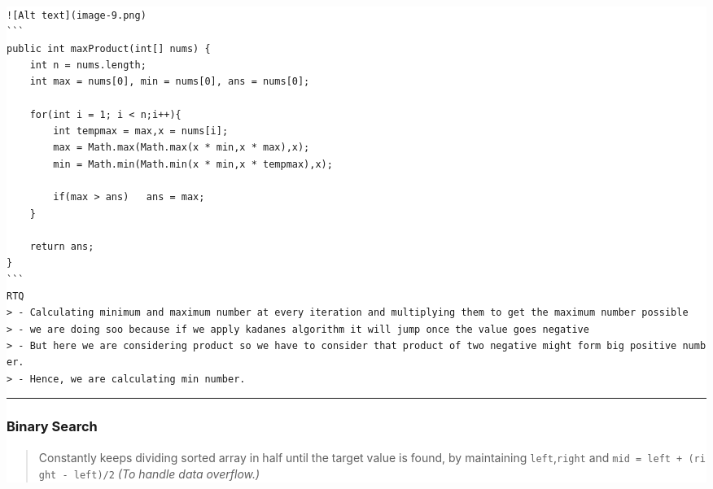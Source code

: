     ![Alt text](image-9.png)
    ```
    public int maxProduct(int[] nums) {
        int n = nums.length;
        int max = nums[0], min = nums[0], ans = nums[0];

        for(int i = 1; i < n;i++){
            int tempmax = max,x = nums[i];
            max = Math.max(Math.max(x * min,x * max),x);
            min = Math.min(Math.min(x * min,x * tempmax),x);

            if(max > ans)   ans = max;
        }

        return ans;
    }
    ```
    RTQ
    > - Calculating minimum and maximum number at every iteration and multiplying them to get the maximum number possible
    > - we are doing soo because if we apply kadanes algorithm it will jump once the value goes negative 
    > - But here we are considering product so we have to consider that product of two negative might form big positive number.
    > - Hence, we are calculating min number.
---
### Binary Search
> Constantly keeps dividing sorted array in half until the target value is found, by maintaining `left`,`right` and `mid = left + (right - left)/2` *(To handle data overflow.)* 
